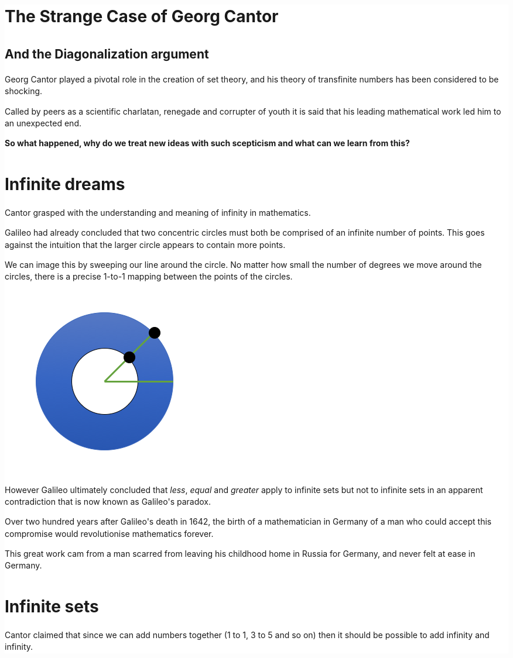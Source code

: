 # The Strange Case of Georg Cantor
## And the Diagonalization argument


Georg Cantor played a pivotal role in the creation of set theory, and his theory of transfinite numbers has been considered to be shocking.

Called by peers as a scientific charlatan, renegade and corrupter of youth it is said that his leading mathematical work led him to an unexpected end.

**So what happened, why do we treat new ideas with such scepticism and what can we learn from this?** 

# Infinite dreams
Cantor grasped with the understanding and meaning of infinity in mathematics.

Galileo had already concluded that two concentric circles must both be comprised of an infinite number of points. This goes against the intuition that the larger circle appears to contain more points.

We can image this by sweeping our line around the circle. No matter how small the number of degrees we move around the circles, there is a precise 1-to-1 mapping between the points of the circles.

![Images/circle.png](Images/circle.png)<br>

However Galileo ultimately concluded that *less*, *equal* and *greater* apply to infinite sets but not to infinite sets in an apparent contradiction that is now known as Galileo's paradox.

Over two hundred years after Galileo's death in 1642, the birth of a mathematician in Germany of a man who could accept this compromise would revolutionise mathematics forever.

This great work cam from a man scarred from leaving his childhood home in Russia for Germany, and never felt at ease in Germany.

# Infinite sets
Cantor claimed that since we can add numbers together (1 to 1, 3 to 5 and so on) then it should be possible to add infinity and infinity. 
